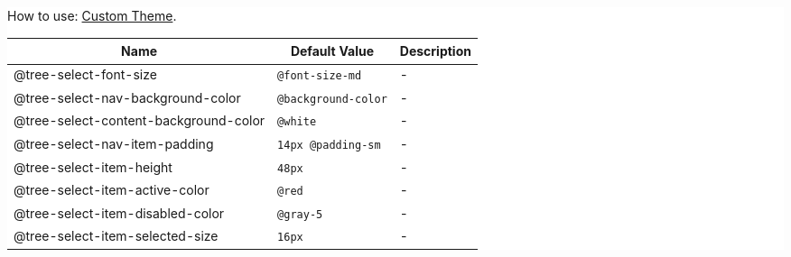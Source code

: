 How to use: [Custom Theme](#/en-US/theme).

| Name                                  | Default Value       | Description |
| ------------------------------------- | ------------------- | ----------- |
| @tree-select-font-size                | `@font-size-md`     | -           |
| @tree-select-nav-background-color     | `@background-color` | -           |
| @tree-select-content-background-color | `@white`            | -           |
| @tree-select-nav-item-padding         | `14px @padding-sm`  | -           |
| @tree-select-item-height              | `48px`              | -           |
| @tree-select-item-active-color        | `@red`              | -           |
| @tree-select-item-disabled-color      | `@gray-5`           | -           |
| @tree-select-item-selected-size       | `16px`              | -           |
